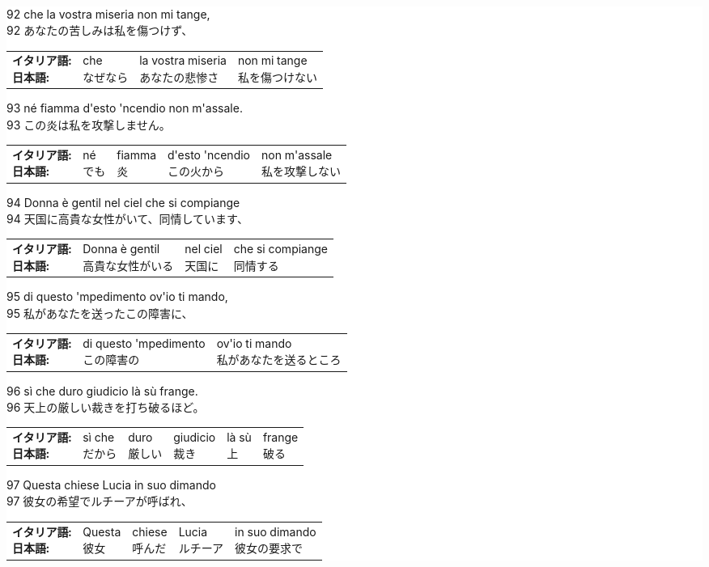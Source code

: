 92 che la vostra miseria non mi tange,  
92 あなたの苦しみは私を傷つけず、

<table><tr><td><b>イタリア語:<br>日本語:</b></td>
<td>che<br>なぜなら</td>
<td>la vostra miseria<br>あなたの悲惨さ</td>
<td>non mi tange<br>私を傷つけない</td>
</tr></table>

93 né fiamma d'esto 'ncendio non m'assale.  
93 この炎は私を攻撃しません。

<table><tr><td><b>イタリア語:<br>日本語:</b></td>
<td>né<br>でも</td>
<td>fiamma<br>炎</td>
<td>d'esto 'ncendio<br>この火から</td>
<td>non m'assale<br>私を攻撃しない</td>
</tr></table>

94 Donna è gentil nel ciel che si compiange  
94 天国に高貴な女性がいて、同情しています、

<table><tr><td><b>イタリア語:<br>日本語:</b></td>
<td>Donna è gentil<br>高貴な女性がいる</td>
<td>nel ciel<br>天国に</td>
<td>che si compiange<br>同情する</td>
</tr></table>

95 di questo 'mpedimento ov'io ti mando,  
95 私があなたを送ったこの障害に、

<table><tr><td><b>イタリア語:<br>日本語:</b></td>
<td>di questo 'mpedimento<br>この障害の</td>
<td>ov'io ti mando<br>私があなたを送るところ</td>
</tr></table>

96 sì che duro giudicio là sù frange.  
96 天上の厳しい裁きを打ち破るほど。

<table><tr><td><b>イタリア語:<br>日本語:</b></td>
<td>sì che<br>だから</td>
<td>duro<br>厳しい</td>
<td>giudicio<br>裁き</td>
<td>là sù<br>上</td>
<td>frange<br>破る</td>
</tr></table>

97 Questa chiese Lucia in suo dimando  
97 彼女の希望でルチーアが呼ばれ、

<table><tr><td><b>イタリア語:<br>日本語:</b></td>
<td>Questa<br>彼女</td>
<td>chiese<br>呼んだ</td>
<td>Lucia<br>ルチーア</td>
<td>in suo dimando<br>彼女の要求で</td>
</tr></table>
